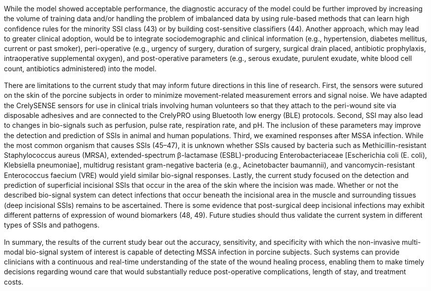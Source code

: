 While the model showed acceptable performance, the diagnostic accuracy of the model could be further improved by increasing the volume of training data and/or handling the problem of imbalanced data by using rule-based methods that can learn high confidence rules for the minority SSI class (43) or by building cost-sensitive classifiers (44). Another approach, which may lead to greater clinical adoption, would be to integrate sociodemographic and clinical information (e.g., hypertension, diabetes mellitus, current or past smoker), peri-operative (e.g., urgency of surgery, duration of surgery, surgical drain placed, antibiotic prophylaxis, intraoperative supplemental oxygen), and post-operative parameters (e.g., serous exudate, purulent exudate, white blood cell count, antibiotics administered) into the model.

There are limitations to the current study that may inform future directions in this line of research. First, the sensors were sutured on the skin of the porcine subjects in order to minimize movement-related measurement errors and signal noise. We have adapted the CrelySENSE sensors for use in clinical trials involving human volunteers so that they attach to the peri-wound site via disposable adhesives and are connected to the CrelyPRO using Bluetooth low energy (BLE) protocols. Second, SSI may also lead to changes in bio-signals such as perfusion, pulse rate, respiration rate, and pH. The inclusion of these parameters may improve the detection and prediction of SSIs in animal and human populations. Third, we examined responses after MSSA infection. While the most common organism that causes SSIs (45–47), it is unknown whether SSIs caused by bacteria such as Methicillin-resistant Staphylococcus aureus (MRSA), extended-spectrum β-lactamase (ESBL)-producing Enterobacteriaceae [Escherichia coli (E. coli), Klebsiella pneumoniae], multidrug resistant gram-negative bacteria (e.g., Acinetobacter baumannii), and vancomycin-resistant Enterococcus faecium (VRE) would yield similar bio-signal responses. Lastly, the current study focused on the detection and prediction of superficial incisional SSIs that occur in the area of the skin where the incision was made. Whether or not the described bio-signal system can detect infections that occur beneath the incisional area in the muscle and surrounding tissues (deep incisional SSIs) remains to be ascertained. There is some evidence that post-surgical deep incisional infections may exhibit different patterns of expression of wound biomarkers (48, 49). Future studies should thus validate the current system in different types of SSIs and pathogens.

In summary, the results of the current study bear out the accuracy, sensitivity, and specificity with which the non-invasive multi-modal bio-signal system of interest is capable of detecting MSSA infection in porcine subjects. Such systems can provide clinicians with a continuous and real-time understanding of the state of the wound healing process, enabling them to make timely decisions regarding wound care that would substantially reduce post-operative complications, length of stay, and treatment costs.

